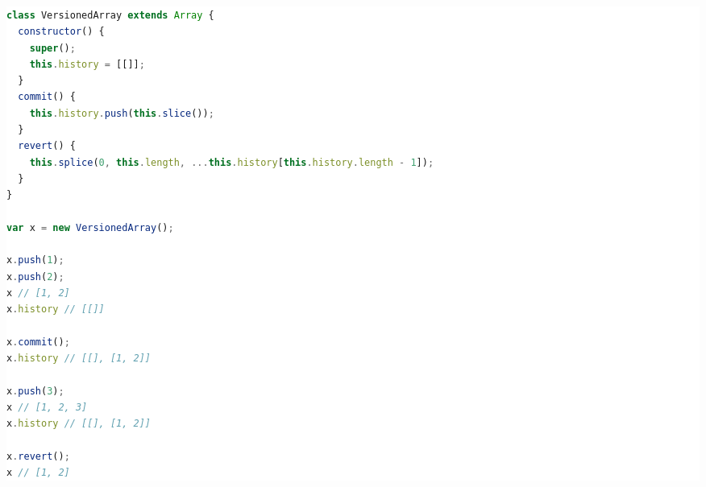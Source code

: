 ```javascript
class VersionedArray extends Array {
  constructor() {
    super();
    this.history = [[]];
  }
  commit() {
    this.history.push(this.slice());
  }
  revert() {
    this.splice(0, this.length, ...this.history[this.history.length - 1]);
  }
}

var x = new VersionedArray();

x.push(1);
x.push(2);
x // [1, 2]
x.history // [[]]

x.commit();
x.history // [[], [1, 2]]

x.push(3);
x // [1, 2, 3]
x.history // [[], [1, 2]]

x.revert();
x // [1, 2]
```

